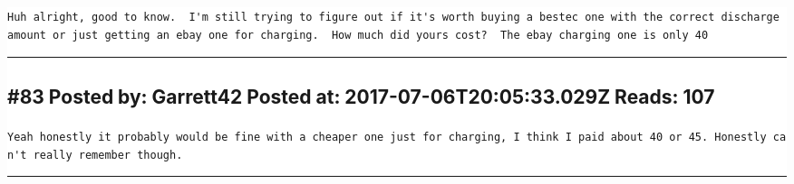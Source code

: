 ```
Huh alright, good to know.  I'm still trying to figure out if it's worth buying a bestec one with the correct discharge amount or just getting an ebay one for charging.  How much did yours cost?  The ebay charging one is only 40
```

---
## \#83 Posted by: Garrett42 Posted at: 2017-07-06T20:05:33.029Z Reads: 107

```
Yeah honestly it probably would be fine with a cheaper one just for charging, I think I paid about 40 or 45. Honestly can't really remember though.
```

---
